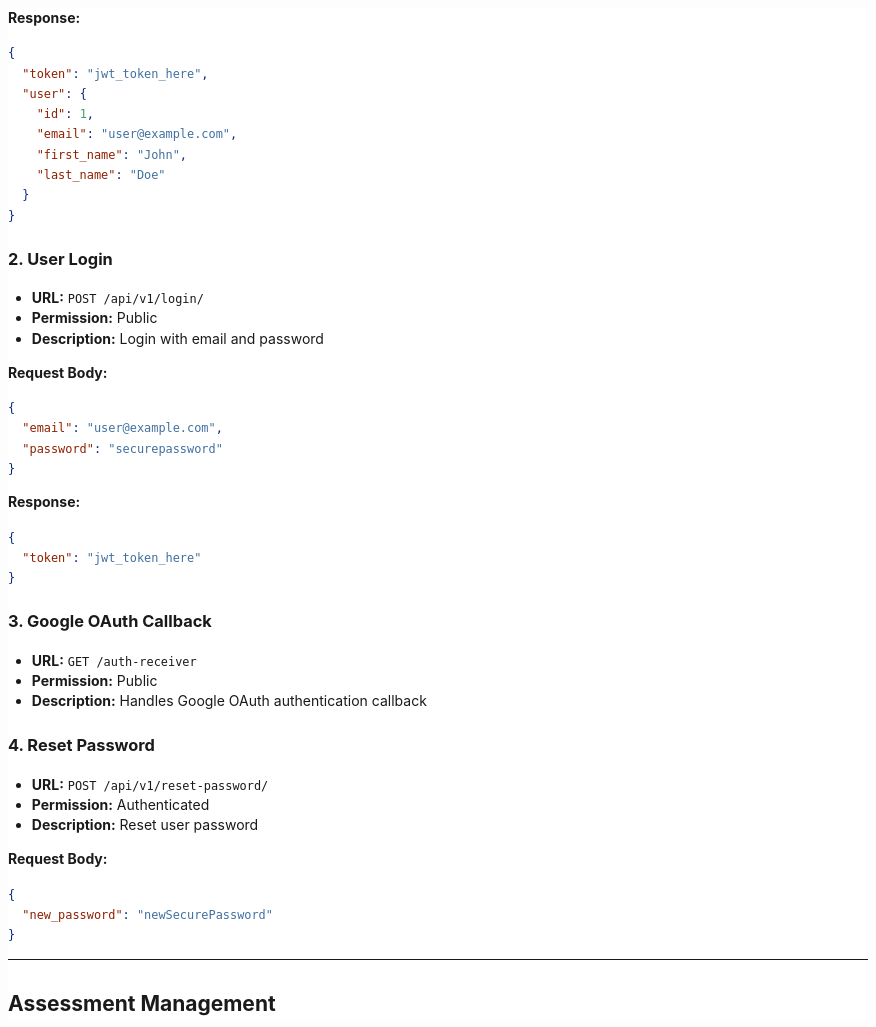 **Response:**
```json
{
  "token": "jwt_token_here",
  "user": {
    "id": 1,
    "email": "user@example.com",
    "first_name": "John",
    "last_name": "Doe"
  }
}
```

### 2. User Login
- **URL:** `POST /api/v1/login/`
- **Permission:** Public
- **Description:** Login with email and password

**Request Body:**
```json
{
  "email": "user@example.com",
  "password": "securepassword"
}
```

**Response:**
```json
{
  "token": "jwt_token_here"
}
```

### 3. Google OAuth Callback
- **URL:** `GET /auth-receiver`
- **Permission:** Public
- **Description:** Handles Google OAuth authentication callback

### 4. Reset Password
- **URL:** `POST /api/v1/reset-password/`
- **Permission:** Authenticated
- **Description:** Reset user password

**Request Body:**
```json
{
  "new_password": "newSecurePassword"
}
```

---

## Assessment Management
